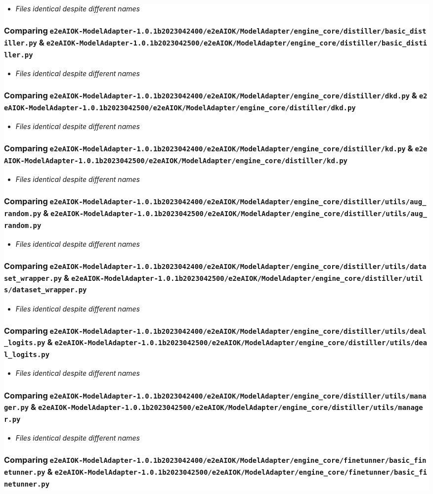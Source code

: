  * *Files identical despite different names*

### Comparing `e2eAIOK-ModelAdapter-1.0.1b2023042400/e2eAIOK/ModelAdapter/engine_core/distiller/basic_distiller.py` & `e2eAIOK-ModelAdapter-1.0.1b2023042500/e2eAIOK/ModelAdapter/engine_core/distiller/basic_distiller.py`

 * *Files identical despite different names*

### Comparing `e2eAIOK-ModelAdapter-1.0.1b2023042400/e2eAIOK/ModelAdapter/engine_core/distiller/dkd.py` & `e2eAIOK-ModelAdapter-1.0.1b2023042500/e2eAIOK/ModelAdapter/engine_core/distiller/dkd.py`

 * *Files identical despite different names*

### Comparing `e2eAIOK-ModelAdapter-1.0.1b2023042400/e2eAIOK/ModelAdapter/engine_core/distiller/kd.py` & `e2eAIOK-ModelAdapter-1.0.1b2023042500/e2eAIOK/ModelAdapter/engine_core/distiller/kd.py`

 * *Files identical despite different names*

### Comparing `e2eAIOK-ModelAdapter-1.0.1b2023042400/e2eAIOK/ModelAdapter/engine_core/distiller/utils/aug_random.py` & `e2eAIOK-ModelAdapter-1.0.1b2023042500/e2eAIOK/ModelAdapter/engine_core/distiller/utils/aug_random.py`

 * *Files identical despite different names*

### Comparing `e2eAIOK-ModelAdapter-1.0.1b2023042400/e2eAIOK/ModelAdapter/engine_core/distiller/utils/dataset_wrapper.py` & `e2eAIOK-ModelAdapter-1.0.1b2023042500/e2eAIOK/ModelAdapter/engine_core/distiller/utils/dataset_wrapper.py`

 * *Files identical despite different names*

### Comparing `e2eAIOK-ModelAdapter-1.0.1b2023042400/e2eAIOK/ModelAdapter/engine_core/distiller/utils/deal_logits.py` & `e2eAIOK-ModelAdapter-1.0.1b2023042500/e2eAIOK/ModelAdapter/engine_core/distiller/utils/deal_logits.py`

 * *Files identical despite different names*

### Comparing `e2eAIOK-ModelAdapter-1.0.1b2023042400/e2eAIOK/ModelAdapter/engine_core/distiller/utils/manager.py` & `e2eAIOK-ModelAdapter-1.0.1b2023042500/e2eAIOK/ModelAdapter/engine_core/distiller/utils/manager.py`

 * *Files identical despite different names*

### Comparing `e2eAIOK-ModelAdapter-1.0.1b2023042400/e2eAIOK/ModelAdapter/engine_core/finetunner/basic_finetunner.py` & `e2eAIOK-ModelAdapter-1.0.1b2023042500/e2eAIOK/ModelAdapter/engine_core/finetunner/basic_finetunner.py`
